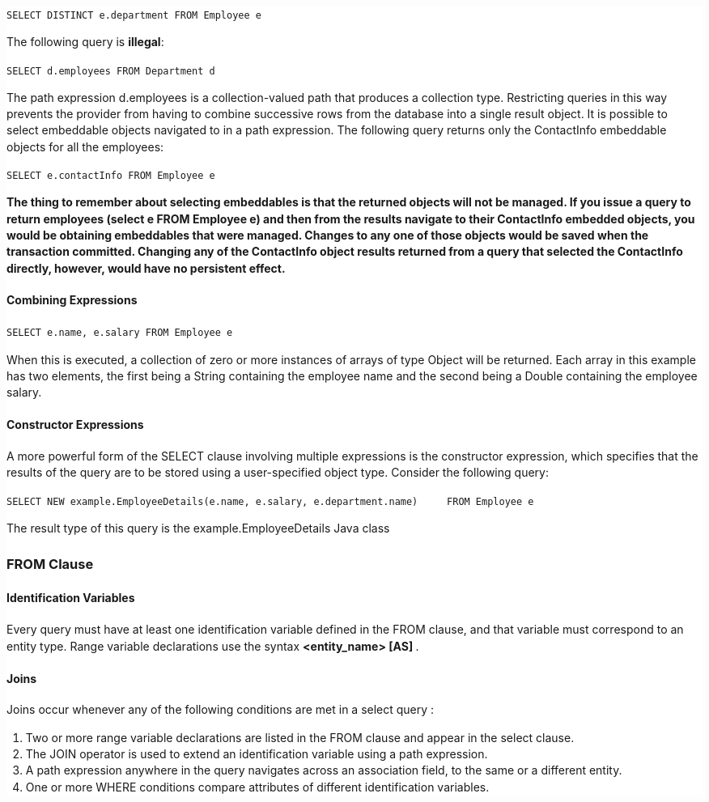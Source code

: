 	SELECT DISTINCT e.department FROM Employee e

The following query is **illegal**:

	SELECT d.employees FROM Department d

The path expression d.employees is a collection-valued path that produces a collection type. Restricting queries in this way prevents the provider from having to combine successive rows from the database into a single result object. It is possible to select embeddable objects navigated to in a path expression. The following query returns only the ContactInfo embeddable objects for all the employees: 

	SELECT e.contactInfo FROM Employee e

**The thing to remember about selecting embeddables is that the returned objects will not be managed. If you issue a query to return employees (select e FROM Employee e) and then from the results navigate to their ContactInfo embedded objects, you would be obtaining embeddables that were managed. Changes to any one of those objects would be saved when the transaction committed. Changing any of the ContactInfo object results returned from a query that selected the ContactInfo directly, however, would have no persistent effect.**

#### Combining Expressions

	SELECT e.name, e.salary FROM Employee e

When this is executed, a collection of zero or more instances of arrays of type Object will be returned. Each array in this example has two elements, the first being a String containing the employee name and the second being a Double containing the employee salary. 

#### Constructor Expressions

A more powerful form of the SELECT clause involving multiple expressions is the constructor expression, which specifies that the results of the query are to be stored using a user-specified object type. Consider the following query:

	SELECT NEW example.EmployeeDetails(e.name, e.salary, e.department.name) 	FROM Employee e

The result type of this query is the example.EmployeeDetails Java class

### FROM Clause

#### Identification Variables

Every query must have at least one identification variable defined in the FROM clause, and that variable must correspond to an entity type. Range variable declarations use the syntax **<entity_name> [AS] <identifier>**.

#### Joins

Joins occur whenever any of the following conditions are met in a select query : 

1. Two or more range variable declarations are listed in the FROM clause and appear in the select clause.
2. The JOIN operator is used to extend an identification variable using a path expression.
3. A path expression anywhere in the query navigates across an association field, to the same
or a different entity.
4. One or more WHERE conditions compare attributes of different identification variables.
